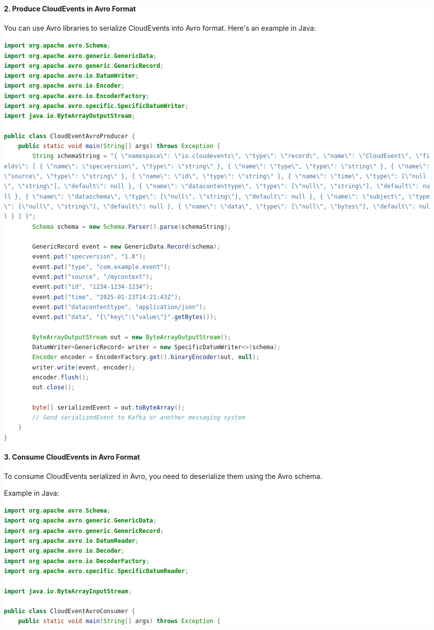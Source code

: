 #### 2. **Produce CloudEvents in Avro Format**
You can use Avro libraries to serialize CloudEvents into Avro format. Here's an example in Java:

```java
import org.apache.avro.Schema;
import org.apache.avro.generic.GenericData;
import org.apache.avro.generic.GenericRecord;
import org.apache.avro.io.DatumWriter;
import org.apache.avro.io.Encoder;
import org.apache.avro.io.EncoderFactory;
import org.apache.avro.specific.SpecificDatumWriter;
import java.io.ByteArrayOutputStream;

public class CloudEventAvroProducer {
    public static void main(String[] args) throws Exception {
        String schemaString = "{ \"namespace\": \"io.cloudevents\", \"type\": \"record\", \"name\": \"CloudEvent\", \"fields\": [ { \"name\": \"specversion\", \"type\": \"string\" }, { \"name\": \"type\", \"type\": \"string\" }, { \"name\": \"source\", \"type\": \"string\" }, { \"name\": \"id\", \"type\": \"string\" }, { \"name\": \"time\", \"type\": [\"null\", \"string\"], \"default\": null }, { \"name\": \"datacontenttype\", \"type\": [\"null\", \"string\"], \"default\": null }, { \"name\": \"dataschema\", \"type\": [\"null\", \"string\"], \"default\": null }, { \"name\": \"subject\", \"type\": [\"null\", \"string\"], \"default\": null }, { \"name\": \"data\", \"type\": [\"null\", \"bytes\"], \"default\": null } ] }";
        Schema schema = new Schema.Parser().parse(schemaString);

        GenericRecord event = new GenericData.Record(schema);
        event.put("specversion", "1.0");
        event.put("type", "com.example.event");
        event.put("source", "/mycontext");
        event.put("id", "1234-1234-1234");
        event.put("time", "2025-01-23T14:21:43Z");
        event.put("datacontenttype", "application/json");
        event.put("data", "{\"key\":\"value\"}".getBytes());

        ByteArrayOutputStream out = new ByteArrayOutputStream();
        DatumWriter<GenericRecord> writer = new SpecificDatumWriter<>(schema);
        Encoder encoder = EncoderFactory.get().binaryEncoder(out, null);
        writer.write(event, encoder);
        encoder.flush();
        out.close();

        byte[] serializedEvent = out.toByteArray();
        // Send serializedEvent to Kafka or another messaging system
    }
}
```

#### 3. **Consume CloudEvents in Avro Format**
To consume CloudEvents serialized in Avro, you need to deserialize them using the Avro schema.

Example in Java:
```java
import org.apache.avro.Schema;
import org.apache.avro.generic.GenericData;
import org.apache.avro.generic.GenericRecord;
import org.apache.avro.io.DatumReader;
import org.apache.avro.io.Decoder;
import org.apache.avro.io.DecoderFactory;
import org.apache.avro.specific.SpecificDatumReader;

import java.io.ByteArrayInputStream;

public class CloudEventAvroConsumer {
    public static void main(String[] args) throws Exception {
```